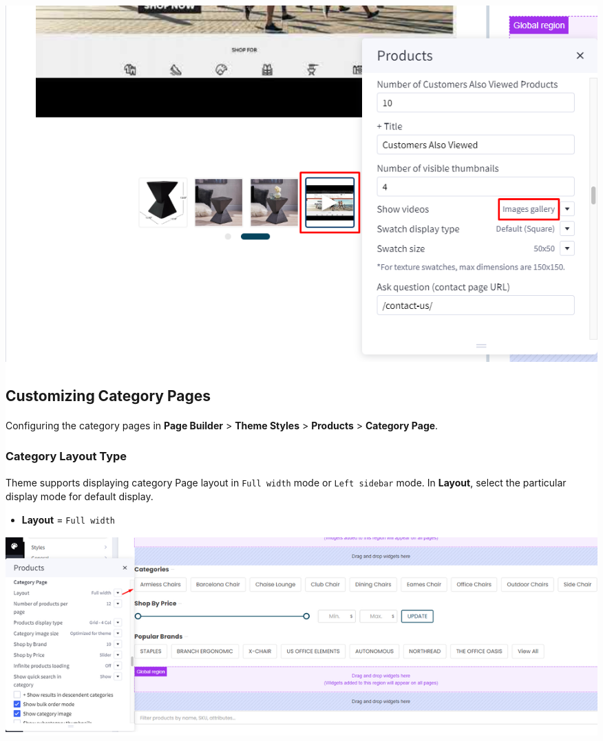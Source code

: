 ![video image product detail image gallery option](img/video-image-PDP-image-gallery.png)

## Customizing Category Pages

Configuring the category pages in **Page Builder** > **Theme Styles** > **Products** > **Category Page**.

### Category Layout Type

Theme supports displaying category Page layout in `Full width` mode or `Left sidebar` mode. In **Layout**, select the particular display mode for default display.

- **Layout** = `Full width`

![full-width](img/category-fullwidth.jpg)
